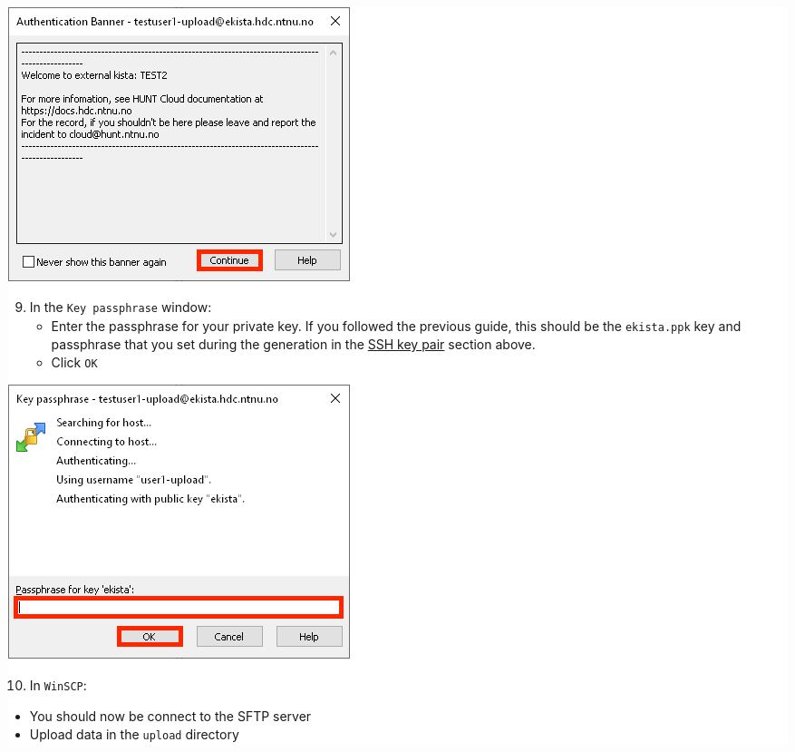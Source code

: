 ![ekista_13](./images/ekista_8.png "ekista_13")

9. In the `Key passphrase` window:
   - Enter the passphrase for your private key. If you followed the previous guide, this should be the `ekista.ppk` key and passphrase that you set during the generation in the [SSH key pair](#ssh-key) section above.
   - Click `OK`

![ekista_13](./images/ekista_9.png "ekista_13")

10. In `WinSCP`:

- You should now be connect to the SFTP server
- Upload data in the `upload` directory
